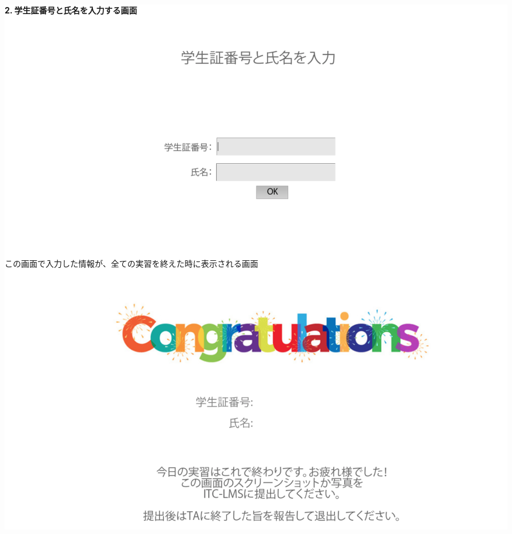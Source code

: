 **2. 学生証番号と氏名を入力する画面**

<div style="margin:40px 0px">
<img src="img/kono_3.png" alt="（2）学生証番号と氏名を入力する画面）" width="600px" style="display: block; margin : 0 auto">
</div>

この画面で入力した情報が、全ての実習を終えた時に表示される画面

<div style="margin:40px 0px">
<img src="img/kono_4.png" alt="（2）学生証番号と氏名を入力する画面）" width="600px" style="display: block; margin : 0 auto">
</div>
